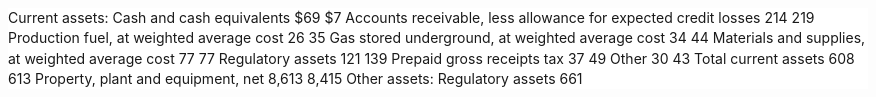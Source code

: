 </tr>
<tr>
<td>Current assets:</td>
<td></td>
<td></td>
</tr>
<tr>
<td>Cash and cash equivalents</td>
<td>$69</td>
<td>$7</td>
</tr>
<tr>
<td>Accounts receivable, less allowance for expected credit losses</td>
<td>214</td>
<td>219</td>
</tr>
<tr>
<td>Production fuel, at weighted average cost</td>
<td>26</td>
<td>35</td>
</tr>
<tr>
<td>Gas stored underground, at weighted average cost</td>
<td>34</td>
<td>44</td>
</tr>
<tr>
<td>Materials and supplies, at weighted average cost</td>
<td>77</td>
<td>77</td>
</tr>
<tr>
<td>Regulatory assets</td>
<td>121</td>
<td>139</td>
</tr>
<tr>
<td>Prepaid gross receipts tax</td>
<td>37</td>
<td>49</td>
</tr>
<tr>
<td>Other</td>
<td>30</td>
<td>43</td>
</tr>
<tr>
<td>Total current assets</td>
<td>608</td>
<td>613</td>
</tr>
<tr>
<td>Property, plant and equipment, net</td>
<td>8,613</td>
<td>8,415</td>
</tr>
<tr>
<td>Other assets:</td>
<td></td>
<td></td>
</tr>
<tr>
<td>Regulatory assets</td>
<td>661</td>